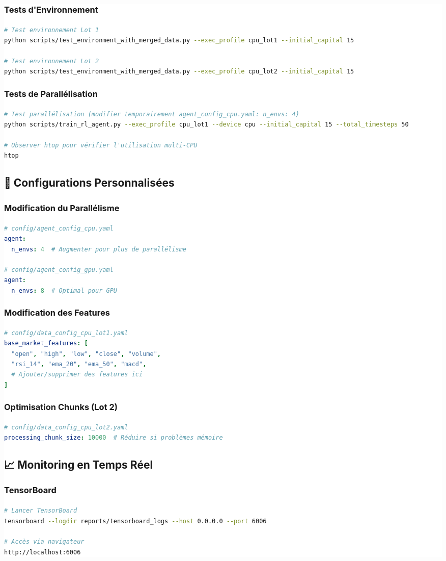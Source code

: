 ### Tests d'Environnement
```bash
# Test environnement Lot 1
python scripts/test_environment_with_merged_data.py --exec_profile cpu_lot1 --initial_capital 15

# Test environnement Lot 2
python scripts/test_environment_with_merged_data.py --exec_profile cpu_lot2 --initial_capital 15
```

### Tests de Parallélisation
```bash
# Test parallélisation (modifier temporairement agent_config_cpu.yaml: n_envs: 4)
python scripts/train_rl_agent.py --exec_profile cpu_lot1 --device cpu --initial_capital 15 --total_timesteps 50

# Observer htop pour vérifier l'utilisation multi-CPU
htop
```

## 🔧 Configurations Personnalisées

### Modification du Parallélisme
```yaml
# config/agent_config_cpu.yaml
agent:
  n_envs: 4  # Augmenter pour plus de parallélisme

# config/agent_config_gpu.yaml  
agent:
  n_envs: 8  # Optimal pour GPU
```

### Modification des Features
```yaml
# config/data_config_cpu_lot1.yaml
base_market_features: [
  "open", "high", "low", "close", "volume",
  "rsi_14", "ema_20", "ema_50", "macd",
  # Ajouter/supprimer des features ici
]
```

### Optimisation Chunks (Lot 2)
```yaml
# config/data_config_cpu_lot2.yaml
processing_chunk_size: 10000  # Réduire si problèmes mémoire
```

## 📈 Monitoring en Temps Réel

### TensorBoard
```bash
# Lancer TensorBoard
tensorboard --logdir reports/tensorboard_logs --host 0.0.0.0 --port 6006

# Accès via navigateur
http://localhost:6006
```
